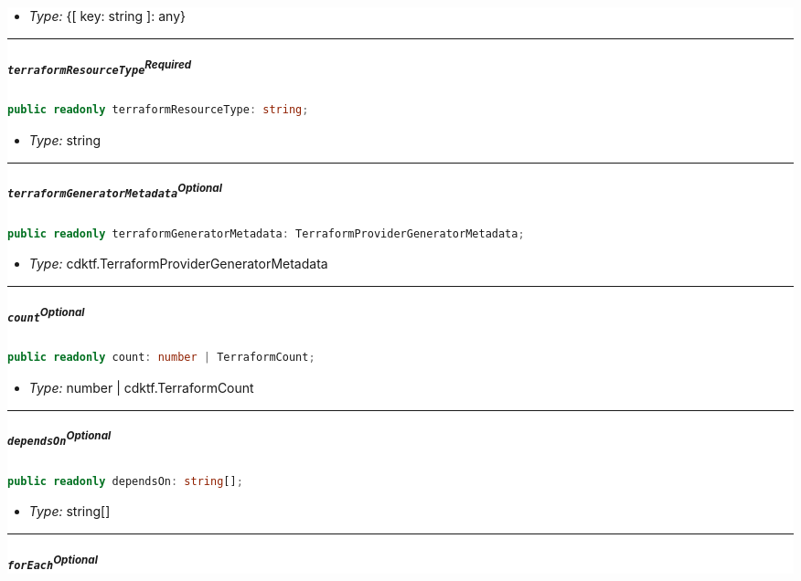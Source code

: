 - *Type:* {[ key: string ]: any}

---

##### `terraformResourceType`<sup>Required</sup> <a name="terraformResourceType" id="@cdktf/provider-digitalocean.dataDigitaloceanGenaiOpenaiApiKey.DataDigitaloceanGenaiOpenaiApiKey.property.terraformResourceType"></a>

```typescript
public readonly terraformResourceType: string;
```

- *Type:* string

---

##### `terraformGeneratorMetadata`<sup>Optional</sup> <a name="terraformGeneratorMetadata" id="@cdktf/provider-digitalocean.dataDigitaloceanGenaiOpenaiApiKey.DataDigitaloceanGenaiOpenaiApiKey.property.terraformGeneratorMetadata"></a>

```typescript
public readonly terraformGeneratorMetadata: TerraformProviderGeneratorMetadata;
```

- *Type:* cdktf.TerraformProviderGeneratorMetadata

---

##### `count`<sup>Optional</sup> <a name="count" id="@cdktf/provider-digitalocean.dataDigitaloceanGenaiOpenaiApiKey.DataDigitaloceanGenaiOpenaiApiKey.property.count"></a>

```typescript
public readonly count: number | TerraformCount;
```

- *Type:* number | cdktf.TerraformCount

---

##### `dependsOn`<sup>Optional</sup> <a name="dependsOn" id="@cdktf/provider-digitalocean.dataDigitaloceanGenaiOpenaiApiKey.DataDigitaloceanGenaiOpenaiApiKey.property.dependsOn"></a>

```typescript
public readonly dependsOn: string[];
```

- *Type:* string[]

---

##### `forEach`<sup>Optional</sup> <a name="forEach" id="@cdktf/provider-digitalocean.dataDigitaloceanGenaiOpenaiApiKey.DataDigitaloceanGenaiOpenaiApiKey.property.forEach"></a>
